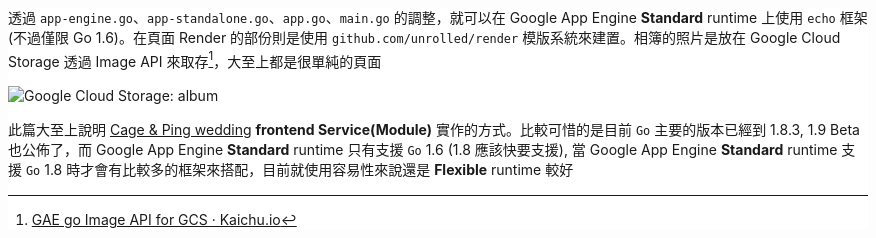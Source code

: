透過 `app-engine.go`、`app-standalone.go`、`app.go`、`main.go` 的調整，就可以在 Google App Engine **Standard** runtime 上使用 `echo` 框架(不過僅限 Go 1.6)。在頁面 Render 的部份則是使用 `github.com/unrolled/render` 模版系統來建置。相簿的照片是放在 Google Cloud Storage 透過 Image API 來取存[^2]，大至上都是很單純的頁面

![Google Cloud Storage: album](/img/weddingcnp-via-gpc-2_2.png)

此篇大至上說明 [Cage & Ping wedding](http://weddingcnp.appspot.com/) **frontend Service(Module)** 實作的方式。比較可惜的是目前 `Go` 主要的版本已經到 1.8.3, 1.9 Beta 也公佈了，而 Google App Engine **Standard** runtime 只有支援 `Go` 1.6 (1.8 應該快要支援), 當 Google App Engine **Standard** runtime 支援 `Go` 1.8 時才會有比較多的框架來搭配，目前就使用容易性來說還是 **Flexible** runtime 較好

[^1]: 報名頁面實作細節會再後序的篇幅說明
[^2]: [GAE go Image API for GCS · Kaichu.io](http://localhost:4000/2016/10/31/gae-go-image-api/)
[^3]: Google App Engine **Standard** 支援 1.8 的版本應該快了(1.9 Beta 都出來了 XD)
[^4]: Google App Engine **Standard** 享有一些免費的配額，細項請看 [Quotas](https://cloud.google.com/appengine/quotas)
[^5]: [Google App Engine Recipe | Echo - High performance, minimalist Go web framework](https://echo.labstack.com/cookbook/google-app-engine#standalone), 由於 GAE 目前只有支持 Go 1.6，且 Go 1.7 以後將 `context` 改為內建 package，一些依賴的 package 也跟著升級了，所以目前建議使用 **Flexible** 會比較簡單
